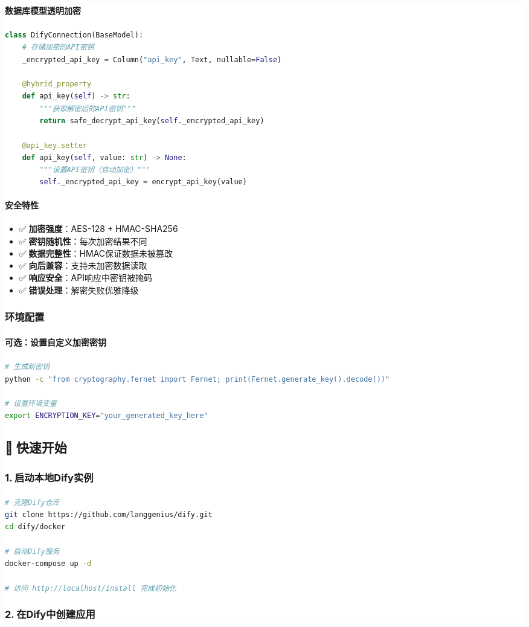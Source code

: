#### 数据库模型透明加密
```python
class DifyConnection(BaseModel):
    # 存储加密的API密钥
    _encrypted_api_key = Column("api_key", Text, nullable=False)
    
    @hybrid_property
    def api_key(self) -> str:
        """获取解密后的API密钥"""
        return safe_decrypt_api_key(self._encrypted_api_key)
    
    @api_key.setter
    def api_key(self, value: str) -> None:
        """设置API密钥（自动加密）"""
        self._encrypted_api_key = encrypt_api_key(value)
```

#### 安全特性
- ✅ **加密强度**：AES-128 + HMAC-SHA256
- ✅ **密钥随机性**：每次加密结果不同
- ✅ **数据完整性**：HMAC保证数据未被篡改
- ✅ **向后兼容**：支持未加密数据读取
- ✅ **响应安全**：API响应中密钥被掩码
- ✅ **错误处理**：解密失败优雅降级

### 环境配置

#### 可选：设置自定义加密密钥
```bash
# 生成新密钥
python -c "from cryptography.fernet import Fernet; print(Fernet.generate_key().decode())"

# 设置环境变量
export ENCRYPTION_KEY="your_generated_key_here"
```

## 🚀 快速开始

### 1. 启动本地Dify实例

```bash
# 克隆Dify仓库
git clone https://github.com/langgenius/dify.git
cd dify/docker

# 启动Dify服务
docker-compose up -d

# 访问 http://localhost/install 完成初始化
```

### 2. 在Dify中创建应用
